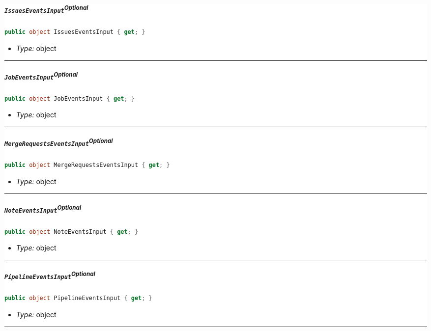 
##### `IssuesEventsInput`<sup>Optional</sup> <a name="IssuesEventsInput" id="@cdktf/provider-gitlab.groupHook.GroupHook.property.issuesEventsInput"></a>

```csharp
public object IssuesEventsInput { get; }
```

- *Type:* object

---

##### `JobEventsInput`<sup>Optional</sup> <a name="JobEventsInput" id="@cdktf/provider-gitlab.groupHook.GroupHook.property.jobEventsInput"></a>

```csharp
public object JobEventsInput { get; }
```

- *Type:* object

---

##### `MergeRequestsEventsInput`<sup>Optional</sup> <a name="MergeRequestsEventsInput" id="@cdktf/provider-gitlab.groupHook.GroupHook.property.mergeRequestsEventsInput"></a>

```csharp
public object MergeRequestsEventsInput { get; }
```

- *Type:* object

---

##### `NoteEventsInput`<sup>Optional</sup> <a name="NoteEventsInput" id="@cdktf/provider-gitlab.groupHook.GroupHook.property.noteEventsInput"></a>

```csharp
public object NoteEventsInput { get; }
```

- *Type:* object

---

##### `PipelineEventsInput`<sup>Optional</sup> <a name="PipelineEventsInput" id="@cdktf/provider-gitlab.groupHook.GroupHook.property.pipelineEventsInput"></a>

```csharp
public object PipelineEventsInput { get; }
```

- *Type:* object

---
